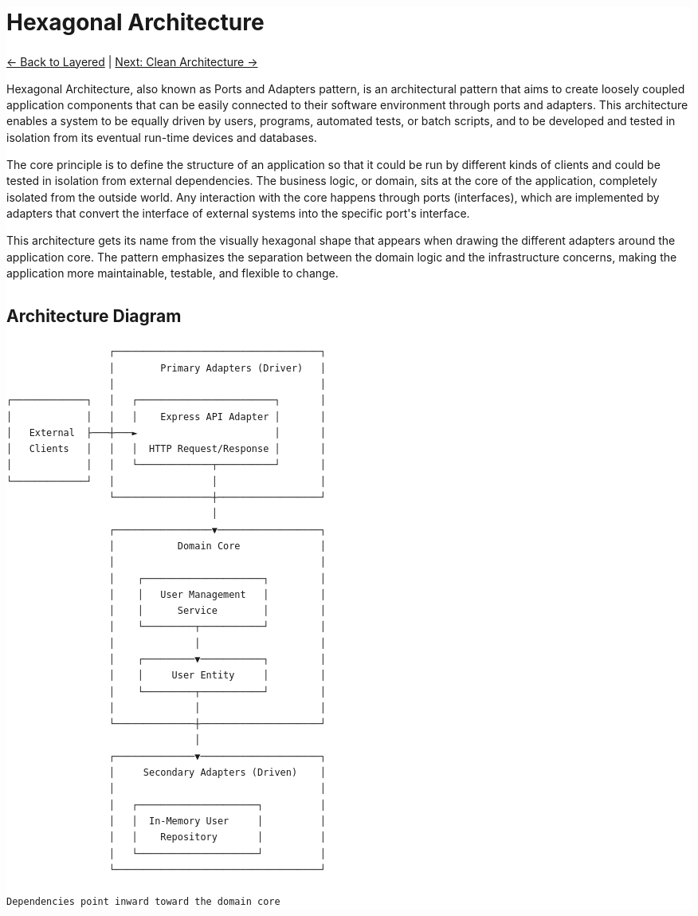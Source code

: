 # Hexagonal Architecture

[← Back to Layered](layered-architecture.md) | [Next: Clean Architecture →](clean-architecture.md)

Hexagonal Architecture, also known as Ports and Adapters pattern, is an architectural pattern that aims to create loosely coupled application components that can be easily connected to their software environment through ports and adapters. This architecture enables a system to be equally driven by users, programs, automated tests, or batch scripts, and to be developed and tested in isolation from its eventual run-time devices and databases.

The core principle is to define the structure of an application so that it could be run by different kinds of clients and could be tested in isolation from external dependencies. The business logic, or domain, sits at the core of the application, completely isolated from the outside world. Any interaction with the core happens through ports (interfaces), which are implemented by adapters that convert the interface of external systems into the specific port's interface.

This architecture gets its name from the visually hexagonal shape that appears when drawing the different adapters around the application core. The pattern emphasizes the separation between the domain logic and the infrastructure concerns, making the application more maintainable, testable, and flexible to change.

## Architecture Diagram
```
                  ┌────────────────────────────────────┐
                  │        Primary Adapters (Driver)   │
                  │                                    │
┌─────────────┐   │   ┌────────────────────────┐       │
│             │   │   │    Express API Adapter │       │
│   External  ├───┼───►                        │       │
│   Clients   │   │   │  HTTP Request/Response │       │
│             │   │   └─────────────┬──────────┘       │
└─────────────┘   │                 │                  │
                  └─────────────────┼──────────────────┘
                                    │
                  ┌─────────────────▼──────────────────┐
                  │           Domain Core              │
                  │                                    │
                  │    ┌─────────────────────┐         │
                  │    │   User Management   │         │
                  │    │      Service        │         │
                  │    └─────────┬───────────┘         │
                  │              │                     │
                  │    ┌─────────▼───────────┐         │
                  │    │     User Entity     │         │
                  │    └─────────┬───────────┘         │
                  │              │                     │
                  └──────────────┼─────────────────────┘
                                 │
                  ┌──────────────▼─────────────────────┐
                  │     Secondary Adapters (Driven)    │
                  │                                    │
                  │   ┌─────────────────────┐          │
                  │   │  In-Memory User     │          │
                  │   │    Repository       │          │
                  │   └─────────────────────┘          │
                  └────────────────────────────────────┘

Dependencies point inward toward the domain core
```
